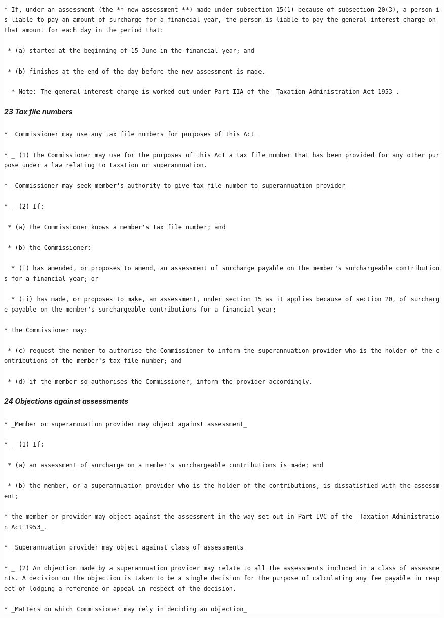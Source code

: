     * If, under an assessment (the **_new assessment_**) made under subsection 15(1) because of subsection 20(3), a person is liable to pay an amount of surcharge for a financial year, the person is liable to pay the general interest charge on that amount for each day in the period that:

     * (a) started at the beginning of 15 June in the financial year; and

     * (b) finishes at the end of the day before the new assessment is made.

      * Note: The general interest charge is worked out under Part IIA of the _Taxation Administration Act 1953_.

##### 23  Tax file numbers

    * _Commissioner may use any tax file numbers for purposes of this Act_

    * _	(1)	The Commissioner may use for the purposes of this Act a tax file number that has been provided for any other purpose under a law relating to taxation or superannuation.

    * _Commissioner may seek member's authority to give tax file number to superannuation provider_

    * _	(2)	If:

     * (a) the Commissioner knows a member's tax file number; and

     * (b) the Commissioner:

      * (i) has amended, or proposes to amend, an assessment of surcharge payable on the member's surchargeable contributions for a financial year; or

      * (ii) has made, or proposes to make, an assessment, under section 15 as it applies because of section 20, of surcharge payable on the member's surchargeable contributions for a financial year;

    * the Commissioner may: 

     * (c) request the member to authorise the Commissioner to inform the superannuation provider who is the holder of the contributions of the member's tax file number; and

     * (d) if the member so authorises the Commissioner, inform the provider accordingly.

##### 24  Objections against assessments

    * _Member or superannuation provider may object against assessment_

    * _	(1)	If:

     * (a) an assessment of surcharge on a member's surchargeable contributions is made; and

     * (b) the member, or a superannuation provider who is the holder of the contributions, is dissatisfied with the assessment;

    * the member or provider may object against the assessment in the way set out in Part IVC of the _Taxation Administration Act 1953_.

    * _Superannuation provider may object against class of assessments_

    * _	(2)	An objection made by a superannuation provider may relate to all the assessments included in a class of assessments. A decision on the objection is taken to be a single decision for the purpose of calculating any fee payable in respect of lodging a reference or appeal in respect of the decision.

    * _Matters on which Commissioner may rely in deciding an objection_
